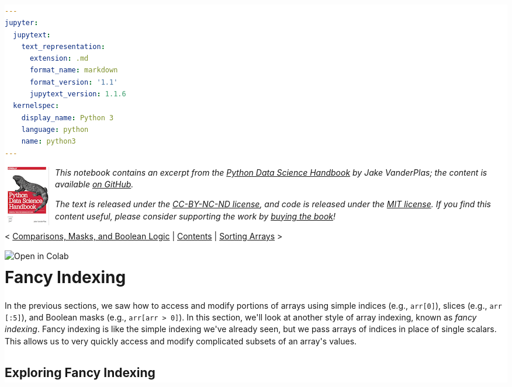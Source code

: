 ```yaml
---
jupyter:
  jupytext:
    text_representation:
      extension: .md
      format_name: markdown
      format_version: '1.1'
      jupytext_version: 1.1.6
  kernelspec:
    display_name: Python 3
    language: python
    name: python3
---
```



<img align="left" style="padding-right:10px;" src="figures/PDSH-cover-small.png">

*This notebook contains an excerpt from the [Python Data Science Handbook](http://shop.oreilly.com/product/0636920034919.do) by Jake VanderPlas; the content is available [on GitHub](https://github.com/jakevdp/PythonDataScienceHandbook).*

*The text is released under the [CC-BY-NC-ND license](https://creativecommons.org/licenses/by-nc-nd/3.0/us/legalcode), and code is released under the [MIT license](https://opensource.org/licenses/MIT). If you find this content useful, please consider supporting the work by [buying the book](http://shop.oreilly.com/product/0636920034919.do)!*



< [Comparisons, Masks, and Boolean Logic](02.06-Boolean-Arrays-and-Masks.md) | [Contents](Index.md) | [Sorting Arrays](02.08-Sorting.md) >

<a href="https://colab.research.google.com/github/jakevdp/PythonDataScienceHandbook/blob/master/notebooks/02.07-Fancy-Indexing.md"><img align="left" src="https://colab.research.google.com/assets/colab-badge.svg" alt="Open in Colab" title="Open and Execute in Google Colaboratory"></a>



# Fancy Indexing


In the previous sections, we saw how to access and modify portions of arrays using simple indices (e.g., ``arr[0]``), slices (e.g., ``arr[:5]``), and Boolean masks (e.g., ``arr[arr > 0]``).
In this section, we'll look at another style of array indexing, known as *fancy indexing*.
Fancy indexing is like the simple indexing we've already seen, but we pass arrays of indices in place of single scalars.
This allows us to very quickly access and modify complicated subsets of an array's values.


## Exploring Fancy Indexing
